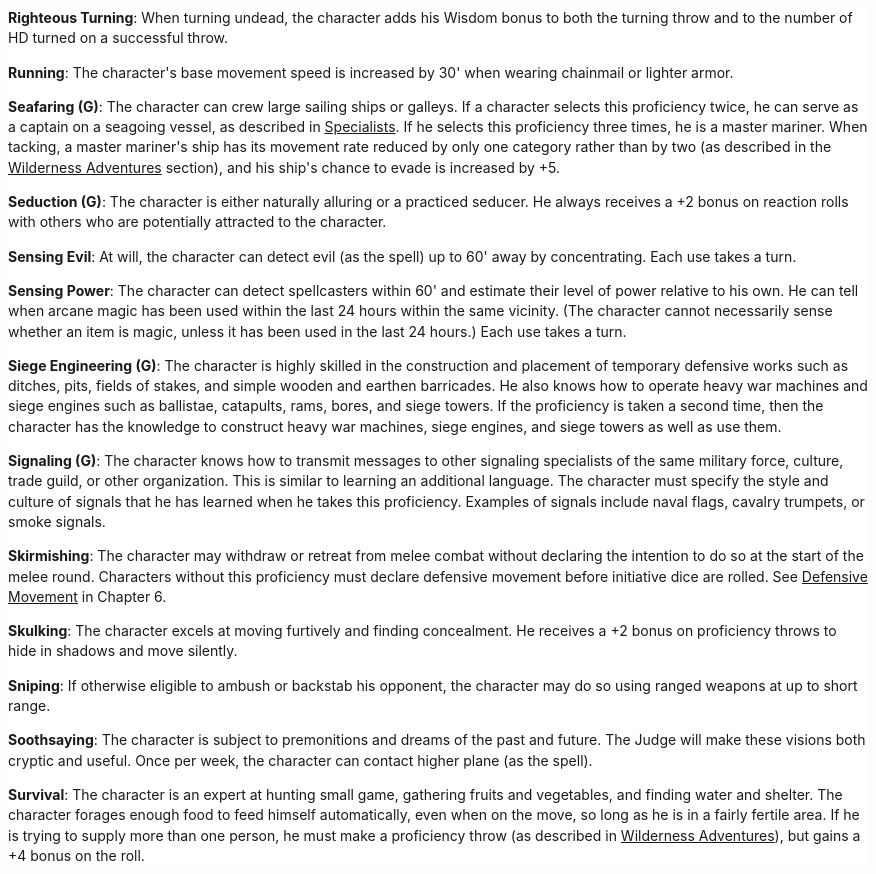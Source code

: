**Righteous Turning**: When turning undead, the character adds his Wisdom bonus to both the turning throw and to the number of HD turned on a successful throw.

**Running**: The character's base movement speed is increased by 30' when wearing chainmail or lighter armor.

**Seafaring (G)**: The character can crew large sailing ships or galleys. If a character selects this proficiency twice, he can serve as a captain on a seagoing vessel, as described in [Specialists](Chapter03.md#specialists). If he selects this proficiency three times, he is a master mariner. When tacking, a master mariner's ship has its movement rate reduced by only one category rather than by two (as described in the [Wilderness Adventures](Chapter06.md#wilderness-adventures) section), and his ship's chance to evade is increased by +5.

**Seduction (G)**: The character is either naturally alluring or a practiced seducer. He always receives a +2 bonus on reaction rolls with others who are potentially attracted to the character.

**Sensing Evil**: At will, the character can detect evil (as the spell) up to 60' away by concentrating. Each use takes a turn.

**Sensing Power**: The character can detect spellcasters within 60' and estimate their level of power relative to his own. He can tell when arcane magic has been used within the last 24 hours within the same vicinity. (The character cannot necessarily sense whether an item is magic, unless it has been used in the last 24 hours.) Each use takes a turn.

**Siege Engineering (G)**: The character is highly skilled in the construction and placement of temporary defensive works such as ditches, pits, fields of stakes, and simple wooden and earthen barricades. He also knows how to operate heavy war machines and siege engines such as ballistae, catapults, rams, bores, and siege towers. If the proficiency is taken a second time, then the character has the knowledge to construct heavy war machines, siege engines, and siege towers as well as use them.

**Signaling (G)**: The character knows how to transmit messages to other signaling specialists of the same military force, culture, trade guild, or other organization. This is similar to learning an additional language. The character must specify the style and culture of signals that he has learned when he takes this proficiency. Examples of signals include naval flags, cavalry trumpets, or smoke signals.

**Skirmishing**: The character may withdraw or retreat from melee combat without declaring the intention to do so at the start of the melee round. Characters without this proficiency must declare defensive movement before initiative dice are rolled. See [Defensive Movement](Chapter06.md#defensive-movement) in Chapter 6.

**Skulking**: The character excels at moving furtively and finding concealment. He receives a +2 bonus on proficiency throws to hide in shadows and move silently.

**Sniping**: If otherwise eligible to ambush or backstab his opponent, the character may do so using ranged weapons at up to short range.

**Soothsaying**: The character is subject to premonitions and dreams of the past and future. The Judge will make these visions both cryptic and useful. Once per week, the character can contact higher plane (as the spell).

**Survival**: The character is an expert at hunting small game, gathering fruits and vegetables, and finding water and shelter. The character forages enough food to feed himself automatically, even when on the move, so long as he is in a fairly fertile area. If he is trying to supply more than one person, he must make a proficiency throw (as described in [Wilderness Adventures](Chapter06.md#wilderness-adventures)), but gains a +4 bonus on the roll.
